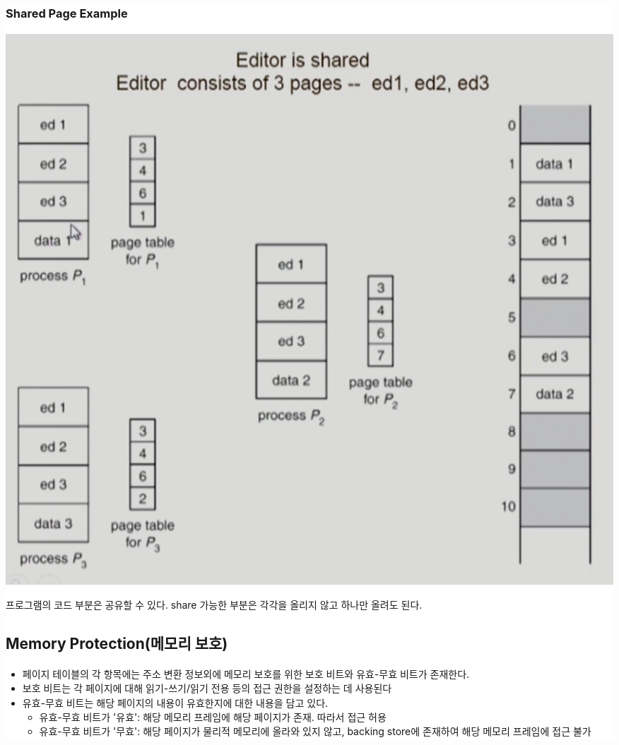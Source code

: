 ### Shared Page Example

![memory management15](/assets/images/os/memory-management/memory-management15.png)

프로그램의 코드 부분은 공유할 수 있다. share 가능한 부분은 각각을 올리지 않고 하나만 올려도 된다.

## Memory Protection(메모리 보호)

- 페이지 테이블의 각 항목에는 주소 변환 정보외에 메모리 보호를 위한 보호 비트와 유효-무효 비트가 존재한다.
- 보호 비트는 각 페이지에 대해 읽기-쓰기/읽기 전용 등의 접근 권한을 설정하는 데 사용된다
- 유효-무효 비트는 해당 페이지의 내용이 유효한지에 대한 내용을 담고 있다.
  - 유효-무효 비트가 '유효': 해당 메모리 프레임에 해당 페이지가 존재. 따라서 접근 허용
  - 유효-무효 비트가 '무효': 해당 페이지가 물리적 메모리에 올라와 있지 않고, backing store에 존재하여 해당 메모리 프레임에 접근 불가
